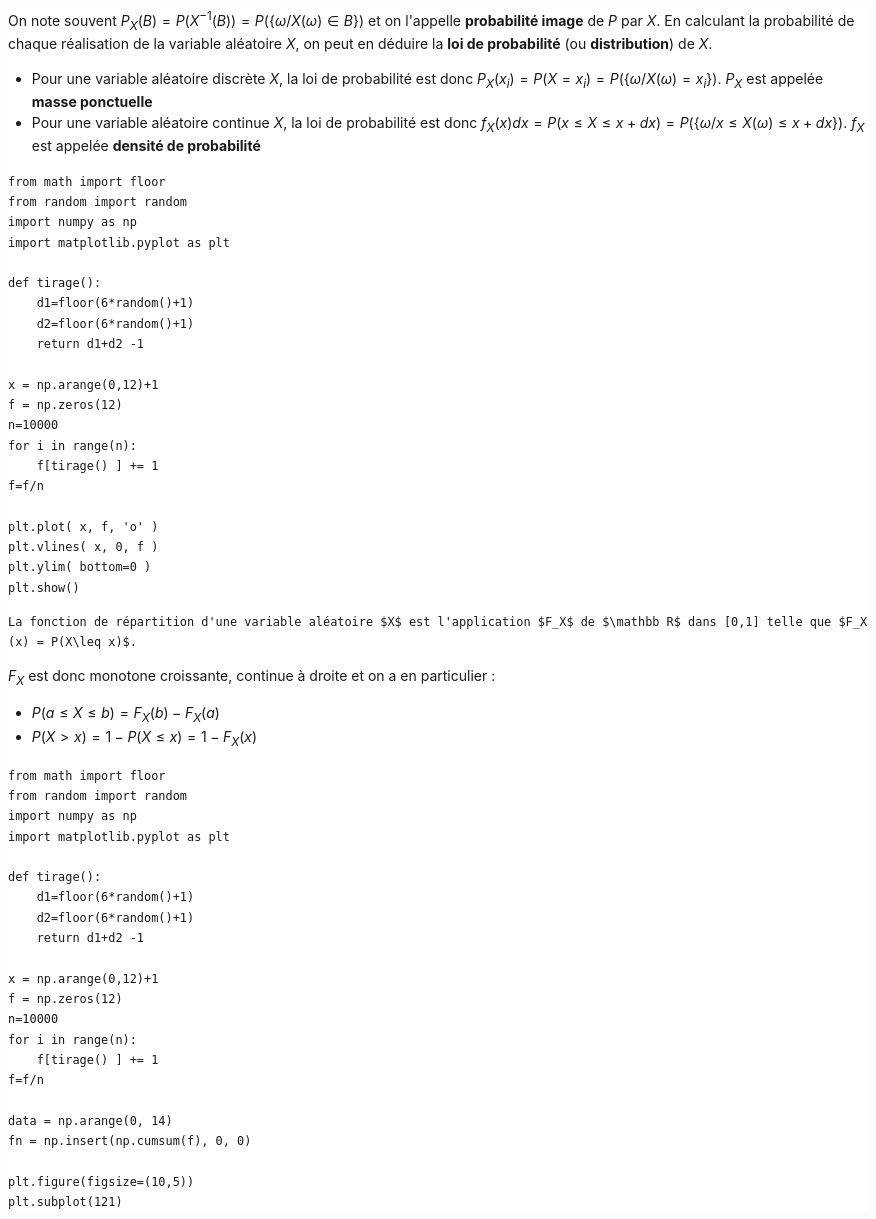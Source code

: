 On note souvent $P_X(B) = P(X^{-1}(B))=P(\{\omega / X(\omega)\in B\})$ et on l'appelle **probabilité image** de $P$ par $X$. En calculant la probabilité de chaque réalisation de la variable aléatoire $X$, on peut en déduire la **loi de probabilité** (ou **distribution**) de $X$.

- Pour une variable aléatoire discrète $X$, la loi de probabilité est donc $P_X(x_i)= P(X=x_i) = P(\{\omega / X(\omega)=x_i\})$. $P_X$ est appelée **masse ponctuelle**
- Pour une variable aléatoire continue $X$, la loi de probabilité est donc $f_X(x)dx = P(x\leq X\leq x+dx) = P(\{\omega /x\leq X(\omega)\leq x+dx\})$. $f_X$ est appelée **densité de probabilité**


```{code-cell} ipython3
from math import floor
from random import random
import numpy as np
import matplotlib.pyplot as plt

def tirage():
    d1=floor(6*random()+1)   
    d2=floor(6*random()+1)  
    return d1+d2 -1          

x = np.arange(0,12)+1
f = np.zeros(12)
n=10000                       
for i in range(n):        
    f[tirage() ] += 1
f=f/n                      

plt.plot( x, f, 'o' )   
plt.vlines( x, 0, f )   
plt.ylim( bottom=0 ) 
plt.show()
```



```{prf:definition} Fonction de répartition
La fonction de répartition d'une variable aléatoire $X$ est l'application $F_X$ de $\mathbb R$ dans [0,1] telle que $F_X(x) = P(X\leq x)$.
```

$F_X$ est donc monotone croissante, continue à droite et on a en particulier :  
- $P(a\leq X\leq b) = F_X(b)-F_X(a)$
- $P(X>x) = 1-P(X\leq x) = 1-F_X(x)$


```{code-cell} ipython3
from math import floor
from random import random
import numpy as np
import matplotlib.pyplot as plt

def tirage():
    d1=floor(6*random()+1)   
    d2=floor(6*random()+1)  
    return d1+d2 -1          

x = np.arange(0,12)+1
f = np.zeros(12)
n=10000                       
for i in range(n):        
    f[tirage() ] += 1
f=f/n     

data = np.arange(0, 14)
fn = np.insert(np.cumsum(f), 0, 0)

plt.figure(figsize=(10,5))          
plt.subplot(121)
```